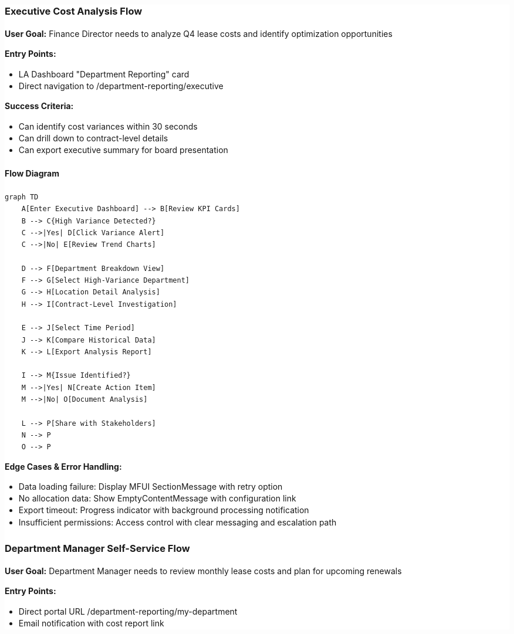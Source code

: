 ### Executive Cost Analysis Flow

**User Goal:** Finance Director needs to analyze Q4 lease costs and identify optimization opportunities

**Entry Points:** 
- LA Dashboard "Department Reporting" card
- Direct navigation to /department-reporting/executive

**Success Criteria:** 
- Can identify cost variances within 30 seconds
- Can drill down to contract-level details
- Can export executive summary for board presentation

#### Flow Diagram

```mermaid
graph TD
    A[Enter Executive Dashboard] --> B[Review KPI Cards]
    B --> C{High Variance Detected?}
    C -->|Yes| D[Click Variance Alert]
    C -->|No| E[Review Trend Charts]
    
    D --> F[Department Breakdown View]
    F --> G[Select High-Variance Department]
    G --> H[Location Detail Analysis]
    H --> I[Contract-Level Investigation]
    
    E --> J[Select Time Period]
    J --> K[Compare Historical Data]
    K --> L[Export Analysis Report]
    
    I --> M{Issue Identified?}
    M -->|Yes| N[Create Action Item]
    M -->|No| O[Document Analysis]
    
    L --> P[Share with Stakeholders]
    N --> P
    O --> P
```

**Edge Cases & Error Handling:**
- Data loading failure: Display MFUI SectionMessage with retry option
- No allocation data: Show EmptyContentMessage with configuration link
- Export timeout: Progress indicator with background processing notification
- Insufficient permissions: Access control with clear messaging and escalation path

### Department Manager Self-Service Flow

**User Goal:** Department Manager needs to review monthly lease costs and plan for upcoming renewals

**Entry Points:**
- Direct portal URL /department-reporting/my-department
- Email notification with cost report link
